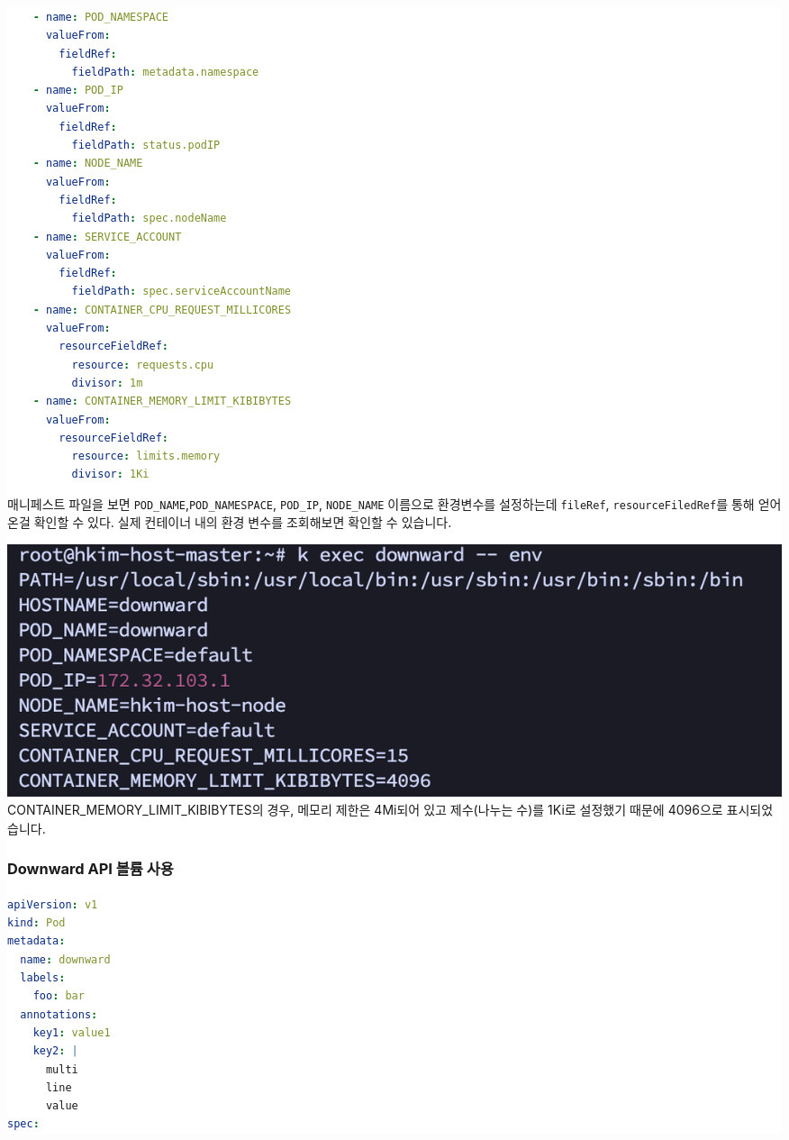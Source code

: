 ```YAML
    - name: POD_NAMESPACE
      valueFrom:
        fieldRef:
          fieldPath: metadata.namespace
    - name: POD_IP
      valueFrom:
        fieldRef:
          fieldPath: status.podIP
    - name: NODE_NAME
      valueFrom:
        fieldRef:
          fieldPath: spec.nodeName
    - name: SERVICE_ACCOUNT
      valueFrom:
        fieldRef:
          fieldPath: spec.serviceAccountName
    - name: CONTAINER_CPU_REQUEST_MILLICORES
      valueFrom:
        resourceFieldRef:
          resource: requests.cpu
          divisor: 1m
    - name: CONTAINER_MEMORY_LIMIT_KIBIBYTES
      valueFrom:
        resourceFieldRef:
          resource: limits.memory
          divisor: 1Ki
```
매니페스트 파일을 보면 `POD_NAME`,`POD_NAMESPACE`, `POD_IP`, `NODE_NAME` 이름으로 환경변수를 설정하는데 `fileRef`, `resourceFiledRef`를 통해 얻어온걸 확인할 수 있다. 실제 컨테이너 내의 환경 변수를 조회해보면 확인할 수 있습니다.

![alt text](./images/downwardapi-env.png)
CONTAINER_MEMORY_LIMIT_KIBIBYTES의 경우, 메모리 제한은 4Mi되어 있고 제수(나누는 수)를 1Ki로 설정했기 때문에 4096으로 표시되었습니다.


### Downward API 볼륨 사용
```YAML
apiVersion: v1
kind: Pod
metadata:
  name: downward
  labels:
    foo: bar
  annotations:
    key1: value1
    key2: |
      multi
      line
      value
spec:
```